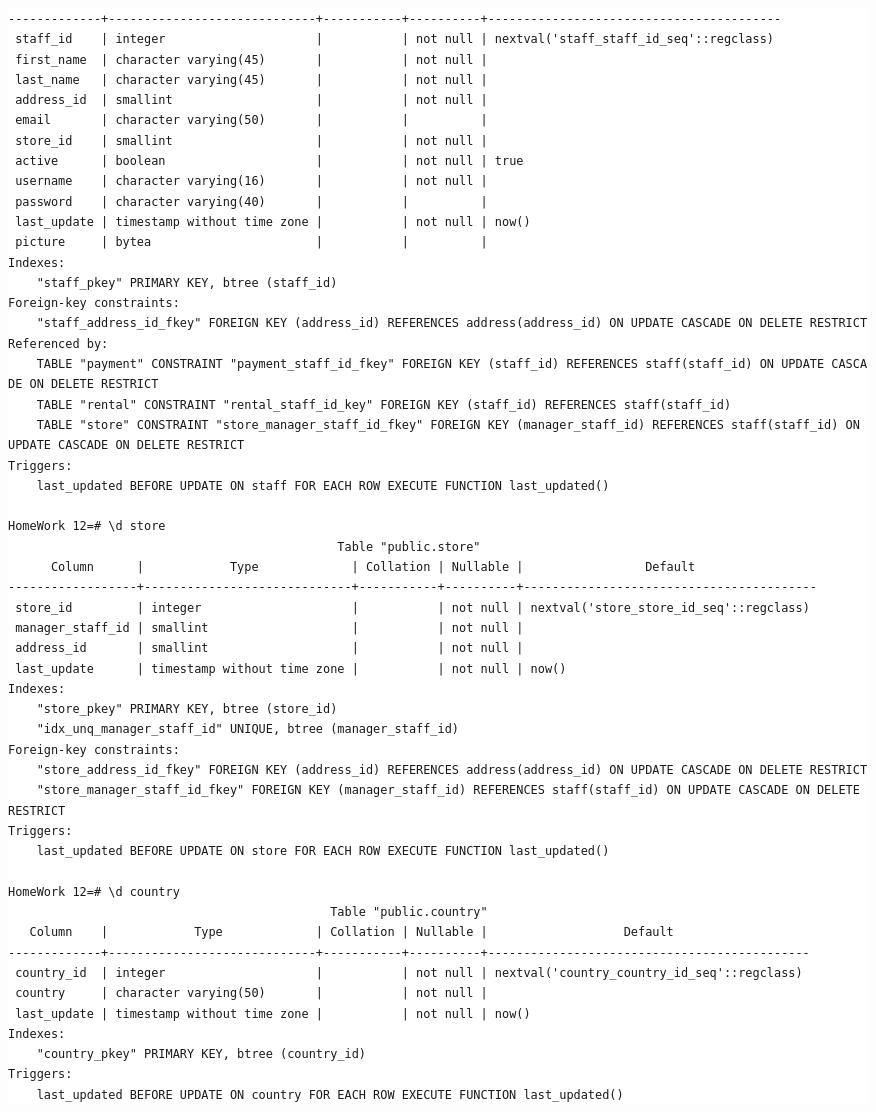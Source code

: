 ```
-------------+-----------------------------+-----------+----------+-----------------------------------------
 staff_id    | integer                     |           | not null | nextval('staff_staff_id_seq'::regclass)
 first_name  | character varying(45)       |           | not null |
 last_name   | character varying(45)       |           | not null |
 address_id  | smallint                    |           | not null |
 email       | character varying(50)       |           |          |
 store_id    | smallint                    |           | not null |
 active      | boolean                     |           | not null | true
 username    | character varying(16)       |           | not null |
 password    | character varying(40)       |           |          |
 last_update | timestamp without time zone |           | not null | now()
 picture     | bytea                       |           |          |
Indexes:
    "staff_pkey" PRIMARY KEY, btree (staff_id)
Foreign-key constraints:
    "staff_address_id_fkey" FOREIGN KEY (address_id) REFERENCES address(address_id) ON UPDATE CASCADE ON DELETE RESTRICT
Referenced by:
    TABLE "payment" CONSTRAINT "payment_staff_id_fkey" FOREIGN KEY (staff_id) REFERENCES staff(staff_id) ON UPDATE CASCADE ON DELETE RESTRICT
    TABLE "rental" CONSTRAINT "rental_staff_id_key" FOREIGN KEY (staff_id) REFERENCES staff(staff_id)
    TABLE "store" CONSTRAINT "store_manager_staff_id_fkey" FOREIGN KEY (manager_staff_id) REFERENCES staff(staff_id) ON UPDATE CASCADE ON DELETE RESTRICT
Triggers:
    last_updated BEFORE UPDATE ON staff FOR EACH ROW EXECUTE FUNCTION last_updated()

HomeWork 12=# \d store
                                              Table "public.store"
      Column      |            Type             | Collation | Nullable |                 Default
------------------+-----------------------------+-----------+----------+-----------------------------------------
 store_id         | integer                     |           | not null | nextval('store_store_id_seq'::regclass)
 manager_staff_id | smallint                    |           | not null |
 address_id       | smallint                    |           | not null |
 last_update      | timestamp without time zone |           | not null | now()
Indexes:
    "store_pkey" PRIMARY KEY, btree (store_id)
    "idx_unq_manager_staff_id" UNIQUE, btree (manager_staff_id)
Foreign-key constraints:
    "store_address_id_fkey" FOREIGN KEY (address_id) REFERENCES address(address_id) ON UPDATE CASCADE ON DELETE RESTRICT
    "store_manager_staff_id_fkey" FOREIGN KEY (manager_staff_id) REFERENCES staff(staff_id) ON UPDATE CASCADE ON DELETE RESTRICT
Triggers:
    last_updated BEFORE UPDATE ON store FOR EACH ROW EXECUTE FUNCTION last_updated()

HomeWork 12=# \d country
                                             Table "public.country"
   Column    |            Type             | Collation | Nullable |                   Default
-------------+-----------------------------+-----------+----------+---------------------------------------------
 country_id  | integer                     |           | not null | nextval('country_country_id_seq'::regclass)
 country     | character varying(50)       |           | not null |
 last_update | timestamp without time zone |           | not null | now()
Indexes:
    "country_pkey" PRIMARY KEY, btree (country_id)
Triggers:
    last_updated BEFORE UPDATE ON country FOR EACH ROW EXECUTE FUNCTION last_updated()
```